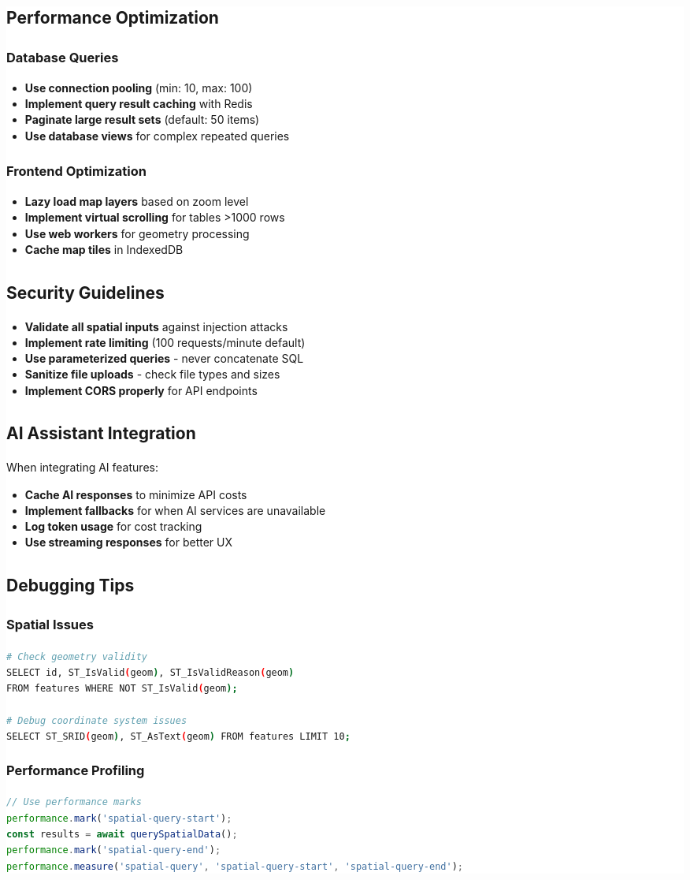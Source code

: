 ## Performance Optimization

### Database Queries
- **Use connection pooling** (min: 10, max: 100)
- **Implement query result caching** with Redis
- **Paginate large result sets** (default: 50 items)
- **Use database views** for complex repeated queries

### Frontend Optimization
- **Lazy load map layers** based on zoom level
- **Implement virtual scrolling** for tables >1000 rows
- **Use web workers** for geometry processing
- **Cache map tiles** in IndexedDB

## Security Guidelines

- **Validate all spatial inputs** against injection attacks
- **Implement rate limiting** (100 requests/minute default)
- **Use parameterized queries** - never concatenate SQL
- **Sanitize file uploads** - check file types and sizes
- **Implement CORS properly** for API endpoints

## AI Assistant Integration

When integrating AI features:
- **Cache AI responses** to minimize API costs
- **Implement fallbacks** for when AI services are unavailable
- **Log token usage** for cost tracking
- **Use streaming responses** for better UX

## Debugging Tips

### Spatial Issues
```bash
# Check geometry validity
SELECT id, ST_IsValid(geom), ST_IsValidReason(geom) 
FROM features WHERE NOT ST_IsValid(geom);

# Debug coordinate system issues
SELECT ST_SRID(geom), ST_AsText(geom) FROM features LIMIT 10;
```

### Performance Profiling
```typescript
// Use performance marks
performance.mark('spatial-query-start');
const results = await querySpatialData();
performance.mark('spatial-query-end');
performance.measure('spatial-query', 'spatial-query-start', 'spatial-query-end');
```
